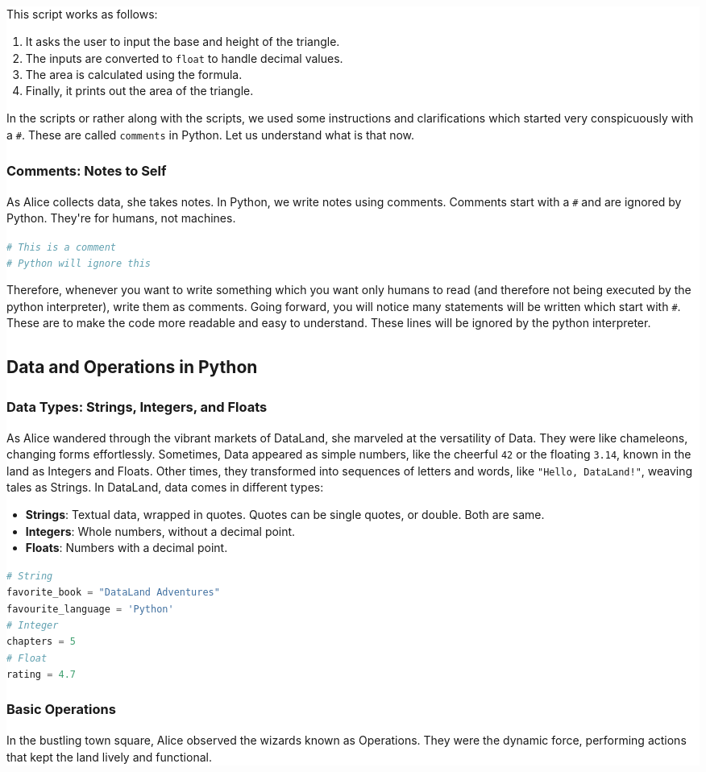This script works as follows:
1. It asks the user to input the base and height of the triangle.
2. The inputs are converted to `float` to handle decimal values.
3. The area is calculated using the formula.
4. Finally, it prints out the area of the triangle.

In the scripts or rather along with the scripts, we used some instructions and clarifications which started very conspicuously with a `#`. These are called `comments` in Python. Let us understand what is that now. 

### Comments: Notes to Self

As Alice collects data, she takes notes. In Python, we write notes using comments. Comments start with a `#` and are ignored by Python. They're for humans, not machines.

```python
# This is a comment
# Python will ignore this
```
Therefore, whenever you want to write something which you want only humans to read (and therefore not being executed by the python interpreter), write them as comments. Going forward, you will notice many statements will be written which start with `#`. These are to make the code more readable and easy to understand. These lines will be ignored by the python interpreter. 



## Data and Operations in Python

### Data Types: Strings, Integers, and Floats
As Alice wandered through the vibrant markets of DataLand, she marveled at the versatility of Data. They were like chameleons, changing forms effortlessly. Sometimes, Data appeared as simple numbers, like the cheerful `42` or the floating `3.14`, known in the land as Integers and Floats. Other times, they transformed into sequences of letters and words, like `"Hello, DataLand!"`, weaving tales as Strings. In DataLand, data comes in different types:

- **Strings**: Textual data, wrapped in quotes. Quotes can be single quotes, or double. Both are same.
- **Integers**: Whole numbers, without a decimal point.
- **Floats**: Numbers with a decimal point.

```python
# String
favorite_book = "DataLand Adventures"
favourite_language = 'Python'
# Integer
chapters = 5
# Float
rating = 4.7
```

### Basic Operations
In the bustling town square, Alice observed the wizards known as Operations. They were the dynamic force, performing actions that kept the land lively and functional.
